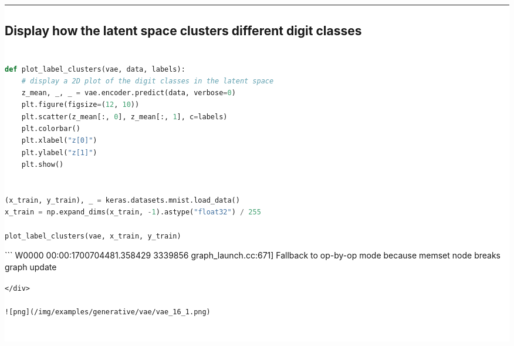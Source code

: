 
---
## Display how the latent space clusters different digit classes


```python

def plot_label_clusters(vae, data, labels):
    # display a 2D plot of the digit classes in the latent space
    z_mean, _, _ = vae.encoder.predict(data, verbose=0)
    plt.figure(figsize=(12, 10))
    plt.scatter(z_mean[:, 0], z_mean[:, 1], c=labels)
    plt.colorbar()
    plt.xlabel("z[0]")
    plt.ylabel("z[1]")
    plt.show()


(x_train, y_train), _ = keras.datasets.mnist.load_data()
x_train = np.expand_dims(x_train, -1).astype("float32") / 255

plot_label_clusters(vae, x_train, y_train)
```

<div class="k-default-codeblock">
```
W0000 00:00:1700704481.358429 3339856 graph_launch.cc:671] Fallback to op-by-op mode because memset node breaks graph update

```
</div>
    
![png](/img/examples/generative/vae/vae_16_1.png)
    

